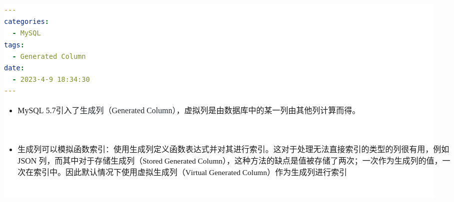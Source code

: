 ```yaml
---
categories:
  - MySQL
tags:
  - Generated Column
date:
  - 2023-4-9 18:34:30
---
```


<body lang=zh-CN style='font-family:"Microsoft YaHei UI";font-size:12.0pt'>


<div style='direction:ltr;border-width:100%'>

<div style='direction:ltr;margin-top:0in;margin-left:0in;width:9.3291in'>

<div style='direction:ltr;margin-top:0in;margin-left:0in;width:9.3291in'>

<ul type=disc style='direction:ltr;unicode-bidi:embed;margin-top:0in;
 margin-bottom:0in'>
 <li style='margin-top:0;margin-bottom:0;vertical-align:middle'><span
     style='font-family:"Comic Sans MS";font-size:12.0pt'>MySQL</span><span
     style='font-family:"Microsoft YaHei UI";font-size:12.0pt'>&nbsp;</span><span
     style='font-family:"Comic Sans MS";font-size:12.0pt'>5.7</span><span
     style='font-family:"Microsoft YaHei UI";font-size:12.0pt'>引入了</span><span
     style='font-family:"Microsoft YaHei UI";font-size:12.0pt;color:#24292E'>生成列（</span><span
     style='font-family:"Comic Sans MS";font-size:12.0pt;color:#24292E'>Generated
     Column</span><span style='font-family:"Microsoft YaHei UI";font-size:12.0pt;
     color:#24292E'>）</span><span style='font-family:"Microsoft YaHei UI";
     font-size:12.0pt'>，虚拟列是由数据库中的某一列由其他列计算而得。</span></li>
</ul>

<p style='font-family:"Comic Sans MS";font-size:12.0pt'>&nbsp;</p>

<ul type=disc style='direction:ltr;unicode-bidi:embed;margin-top:0in;
 margin-bottom:0in'>
 <li style='margin-top:0;margin-bottom:0;vertical-align:middle'><span
     style='font-family:"Microsoft YaHei UI";font-size:12.0pt' lang=zh-CN>生成列可以模拟函数索引：使用生成列定义函数表达式并对其进行索引。这对于处理无法直接索引的类型的列很有用，例如</span><span
     style='font-family:"Comic Sans MS";font-size:12.0pt' lang=zh-CN> JSON </span><span
     style='font-family:"Microsoft YaHei UI";font-size:12.0pt' lang=zh-CN>列，而其中对于存储生成列（</span><span
     style='font-family:"Comic Sans MS";font-size:11.5pt' lang=zh-CN>Stored
     Generated Column</span><span style='font-family:"Microsoft YaHei UI";
     font-size:12.0pt' lang=zh-CN>），这种方法的缺点是值被存储了两次；一次作为生成列的值，一次在索引中。因此默认情况下使用虚拟生成列（</span><span
     style='font-family:"Comic Sans MS";font-size:11.5pt' lang=en-US>V</span><span
     style='font-family:"Comic Sans MS";font-size:11.5pt' lang=zh-CN>irtual
     Generated Column</span><span style='font-family:"Microsoft YaHei UI";
     font-size:12.0pt' lang=zh-CN>）作为生成列进行索引</span></li>
</ul>

<p style='margin-left:.375in;font-family:"Comic Sans MS";font-size:
12.0pt'>&nbsp;</p>
